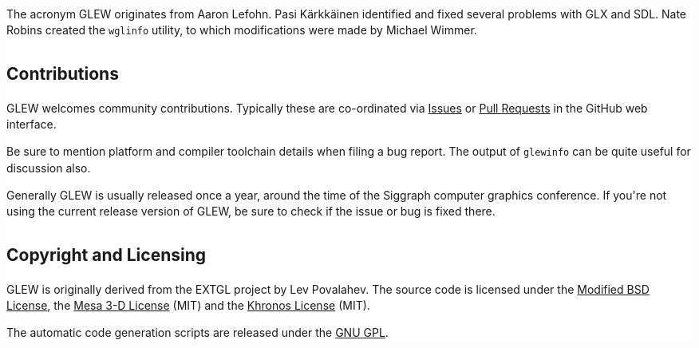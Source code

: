 The acronym GLEW originates from Aaron Lefohn.
Pasi K&auml;rkk&auml;inen identified and fixed several problems with
GLX and SDL.  Nate Robins created the `wglinfo` utility, to
which modifications were made by Michael Wimmer.

## Contributions

GLEW welcomes community contributions.  Typically these are co-ordinated
via [Issues](https://github.com/nigels-com/glew/issues) or
[Pull Requests](https://github.com/nigels-com/glew/pulls) in the
GitHub web interface.

Be sure to mention platform and compiler toolchain details when filing
a bug report.  The output of `glewinfo` can be quite useful for discussion
also.

Generally GLEW is usually released once a year, around the time of the Siggraph
computer graphics conference.  If you're not using the current release
version of GLEW, be sure to check if the issue or bug is fixed there.

## Copyright and Licensing

GLEW is originally derived from the EXTGL project by Lev Povalahev.
The source code is licensed under the
[Modified BSD License](http://glew.sourceforge.net/glew.txt), the
[Mesa 3-D License](http://glew.sourceforge.net/mesa.txt) (MIT) and the
[Khronos License](http://glew.sourceforge.net/khronos.txt) (MIT).

The automatic code generation scripts are released under the
[GNU GPL](http://glew.sourceforge.net/gpl.txt).
